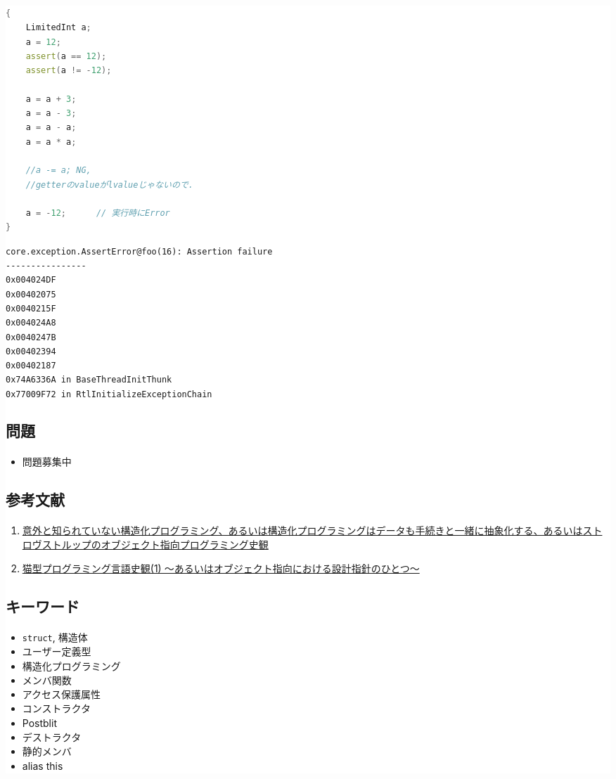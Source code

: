 ~~~~d
{
    LimitedInt a;
    a = 12;
    assert(a == 12);
    assert(a != -12);

    a = a + 3;
    a = a - 3;
    a = a - a;
    a = a * a;

    //a -= a; NG,
    //getterのvalueがlvalueじゃないので.

    a = -12;      // 実行時にError
}
~~~~~~~~~~~~~~~~~~~~~~~~~~~~~~~~~~~~~~

~~~~~~~~~~~~~~~~~~~~~~~~~~~~~~~~~~~~~~
core.exception.AssertError@foo(16): Assertion failure
----------------
0x004024DF
0x00402075
0x0040215F
0x004024A8
0x0040247B
0x00402394
0x00402187
0x74A6336A in BaseThreadInitThunk
0x77009F72 in RtlInitializeExceptionChain
~~~~~~~~~~~~~~~~~~~~~~~~~~~~~~~~~~~~~~


## 問題

* 問題募集中


## 参考文献

1. [意外と知られていない構造化プログラミング、あるいは構造化プログラミングはデータも手続きと一緒に抽象化する、あるいはストロヴストルップのオブジェクト指向プログラミング史観](http://www.tatapa.org/~takuo/structured_programming/structured_programming.html)

2. [猫型プログラミング言語史観(1) 〜あるいはオブジェクト指向における設計指針のひとつ〜](http://nekogata.hatenablog.com/entry/2014/01/17/125600)


## キーワード

* `struct`, 構造体
* ユーザー定義型
* 構造化プログラミング
* メンバ関数
* アクセス保護属性
* コンストラクタ
* Postblit
* デストラクタ
* 静的メンバ
* alias this
